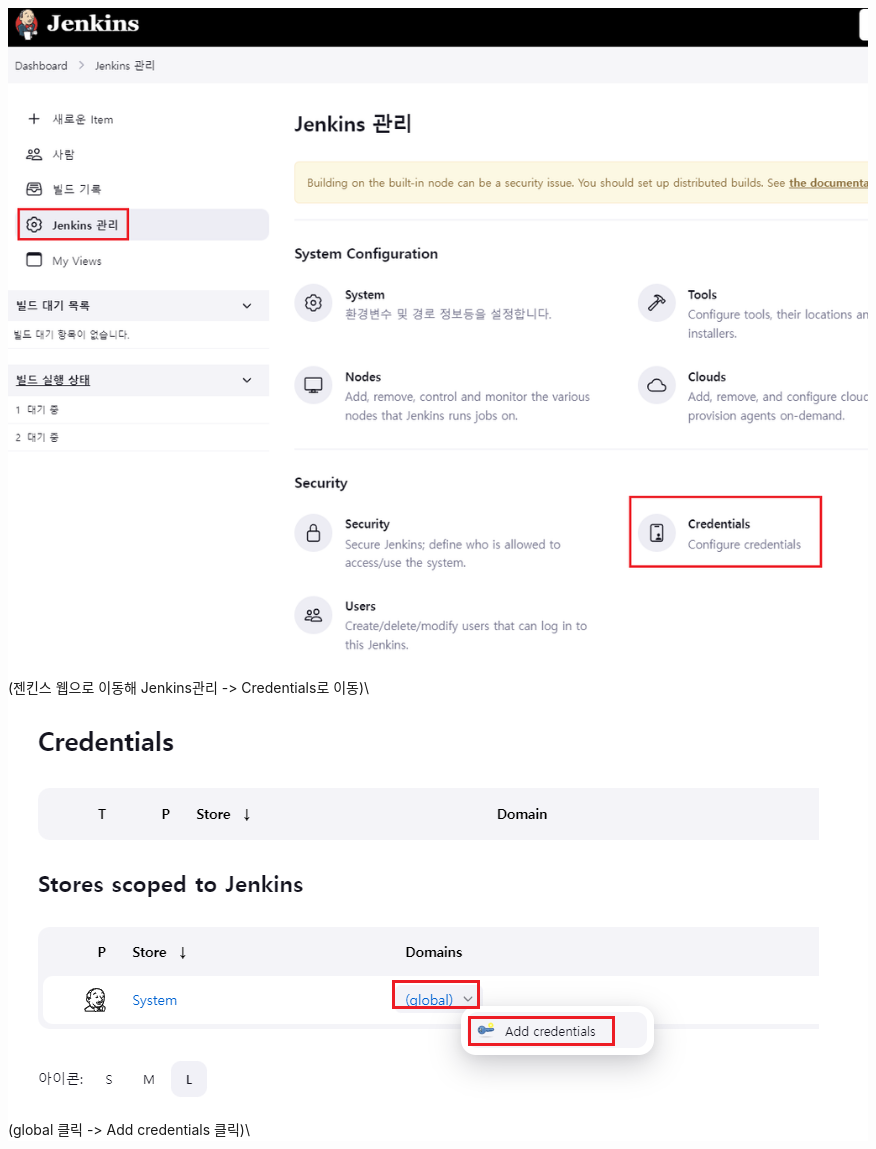 ![img](../Data/Img/jenkinsprj10.png)\
(젠킨스 웹으로 이동해 Jenkins관리 -> Credentials로 이동)\


![img](../Data/Img/jenkinsprj11.png)\
(global 클릭 -> Add credentials 클릭)\
